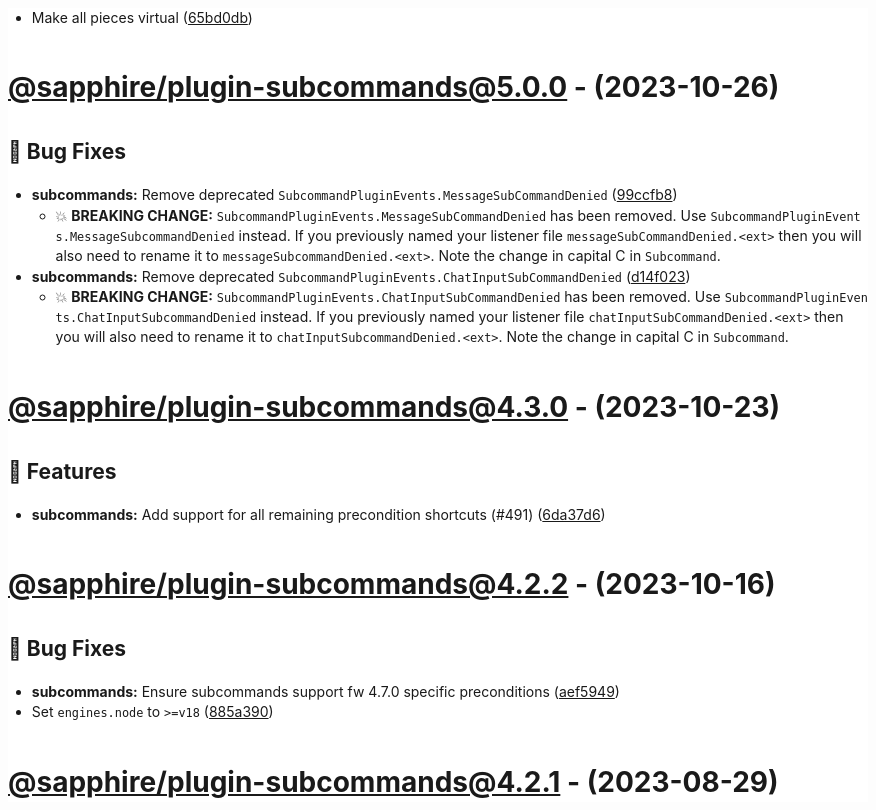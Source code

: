 - Make all pieces virtual ([65bd0db](https://github.com/sapphiredev/plugins/commit/65bd0db1804a4b0cf32815a70e91fb837e92829e))

# [@sapphire/plugin-subcommands@5.0.0](https://github.com/sapphiredev/plugins/compare/@sapphire/plugin-subcommands@5.0.0...@sapphire/plugin-subcommands@5.0.0) - (2023-10-26)

## 🐛 Bug Fixes

- **subcommands:** Remove deprecated `SubcommandPluginEvents.MessageSubCommandDenied` ([99ccfb8](https://github.com/sapphiredev/plugins/commit/99ccfb82ccdaed7d517a84fe6f1d647db4a071d9))
  - 💥 **BREAKING CHANGE:** `SubcommandPluginEvents.MessageSubCommandDenied` has been removed. Use `SubcommandPluginEvents.MessageSubcommandDenied` instead. If you previously named your listener file `messageSubCommandDenied.<ext>` then you will also need to rename it to `messageSubcommandDenied.<ext>`. Note the change in capital C in `Subcommand`.
- **subcommands:** Remove deprecated `SubcommandPluginEvents.ChatInputSubCommandDenied` ([d14f023](https://github.com/sapphiredev/plugins/commit/d14f0234b98988eef13527de471b0dd12472b693))
  - 💥 **BREAKING CHANGE:** `SubcommandPluginEvents.ChatInputSubCommandDenied` has been removed. Use `SubcommandPluginEvents.ChatInputSubcommandDenied` instead. If you previously named your listener file `chatInputSubCommandDenied.<ext>` then you will also need to rename it to `chatInputSubcommandDenied.<ext>`. Note the change in capital C in `Subcommand`.

# [@sapphire/plugin-subcommands@4.3.0](https://github.com/sapphiredev/plugins/compare/@sapphire/plugin-subcommands@4.3.0...@sapphire/plugin-subcommands@4.3.0) - (2023-10-23)

## 🚀 Features

- **subcommands:** Add support for all remaining precondition shortcuts (#491) ([6da37d6](https://github.com/sapphiredev/plugins/commit/6da37d6af22d75df40875dbd963b5122f15952ee))

# [@sapphire/plugin-subcommands@4.2.2](https://github.com/sapphiredev/plugins/compare/@sapphire/plugin-subcommands@4.2.2...@sapphire/plugin-subcommands@4.2.2) - (2023-10-16)

## 🐛 Bug Fixes

- **subcommands:** Ensure subcommands support fw 4.7.0 specific preconditions ([aef5949](https://github.com/sapphiredev/plugins/commit/aef59497b4a7fde0599603e8cba714b5b7a61c76))
- Set `engines.node` to `>=v18` ([885a390](https://github.com/sapphiredev/plugins/commit/885a3908d59fd00f7214ef474f2c6a3c58e95af2))

# [@sapphire/plugin-subcommands@4.2.1](https://github.com/sapphiredev/plugins/compare/@sapphire/plugin-subcommands@4.2.0...@sapphire/plugin-subcommands@4.2.1) - (2023-08-29)
